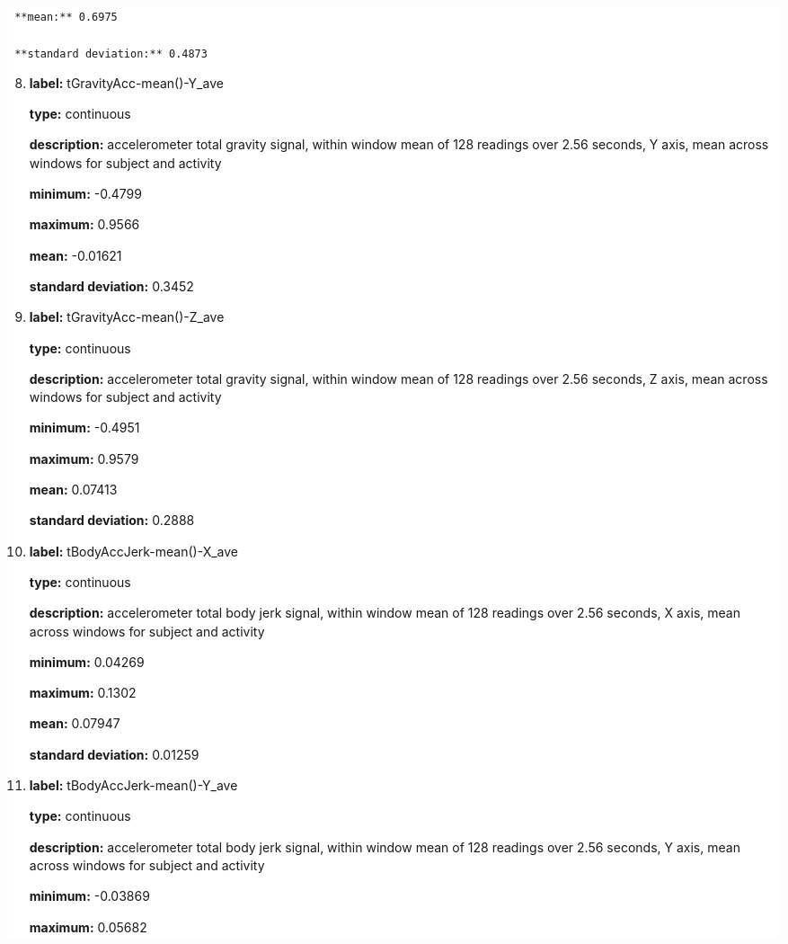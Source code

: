 	 **mean:** 0.6975

	 **standard deviation:** 0.4873



8. **label:** tGravityAcc-mean()-Y_ave

	 **type:** continuous

	 **description:** accelerometer total gravity signal, within window mean of 128 readings over 2.56 seconds, Y axis, mean across windows for subject and activity

	 **minimum:** -0.4799

	 **maximum:** 0.9566

	 **mean:** -0.01621

	 **standard deviation:** 0.3452



9. **label:** tGravityAcc-mean()-Z_ave

	 **type:** continuous

	 **description:** accelerometer total gravity signal, within window mean of 128 readings over 2.56 seconds, Z axis, mean across windows for subject and activity

	 **minimum:** -0.4951

	 **maximum:** 0.9579

	 **mean:** 0.07413

	 **standard deviation:** 0.2888



10. **label:** tBodyAccJerk-mean()-X_ave

	 **type:** continuous

	 **description:** accelerometer total body jerk signal, within window mean of 128 readings over 2.56 seconds, X axis, mean across windows for subject and activity

	 **minimum:** 0.04269

	 **maximum:** 0.1302

	 **mean:** 0.07947

	 **standard deviation:** 0.01259



11. **label:** tBodyAccJerk-mean()-Y_ave

	 **type:** continuous

	 **description:** accelerometer total body jerk signal, within window mean of 128 readings over 2.56 seconds, Y axis, mean across windows for subject and activity

	 **minimum:** -0.03869

	 **maximum:** 0.05682
